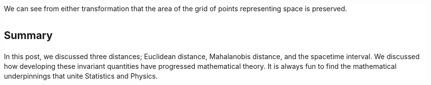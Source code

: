 We can see from either transformation that the area of the grid of points representing space is preserved.

## Summary
In this post, we discussed three distances; Euclidean distance, Mahalanobis distance, and the spacetime interval. We discussed how developing these invariant quantities have progressed mathematical theory. It is always fun to find the mathematical underpinnings that unite Statistics and Physics.